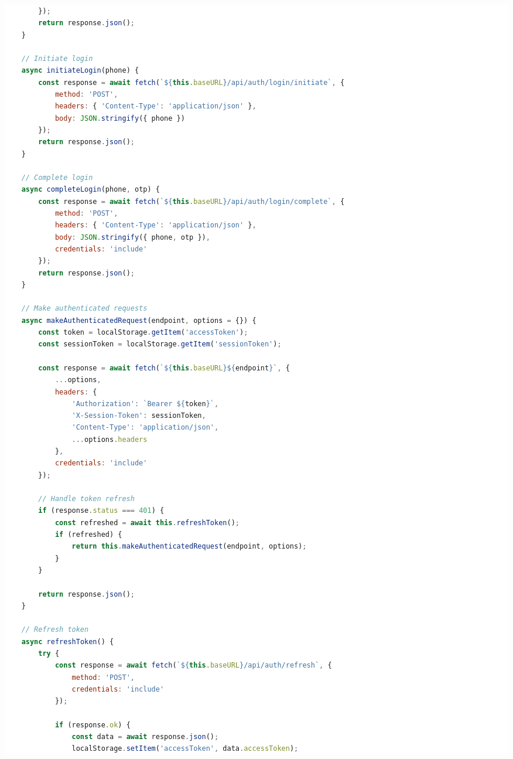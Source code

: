 ```javascript
        });
        return response.json();
    }

    // Initiate login
    async initiateLogin(phone) {
        const response = await fetch(`${this.baseURL}/api/auth/login/initiate`, {
            method: 'POST',
            headers: { 'Content-Type': 'application/json' },
            body: JSON.stringify({ phone })
        });
        return response.json();
    }

    // Complete login
    async completeLogin(phone, otp) {
        const response = await fetch(`${this.baseURL}/api/auth/login/complete`, {
            method: 'POST',
            headers: { 'Content-Type': 'application/json' },
            body: JSON.stringify({ phone, otp }),
            credentials: 'include'
        });
        return response.json();
    }

    // Make authenticated requests
    async makeAuthenticatedRequest(endpoint, options = {}) {
        const token = localStorage.getItem('accessToken');
        const sessionToken = localStorage.getItem('sessionToken');
        
        const response = await fetch(`${this.baseURL}${endpoint}`, {
            ...options,
            headers: {
                'Authorization': `Bearer ${token}`,
                'X-Session-Token': sessionToken,
                'Content-Type': 'application/json',
                ...options.headers
            },
            credentials: 'include'
        });

        // Handle token refresh
        if (response.status === 401) {
            const refreshed = await this.refreshToken();
            if (refreshed) {
                return this.makeAuthenticatedRequest(endpoint, options);
            }
        }

        return response.json();
    }

    // Refresh token
    async refreshToken() {
        try {
            const response = await fetch(`${this.baseURL}/api/auth/refresh`, {
                method: 'POST',
                credentials: 'include'
            });

            if (response.ok) {
                const data = await response.json();
                localStorage.setItem('accessToken', data.accessToken);
```